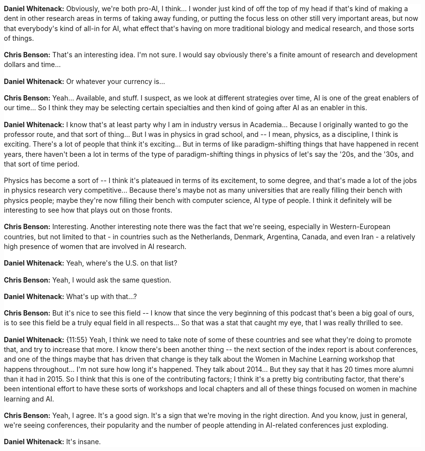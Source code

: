 **Daniel Whitenack:** Obviously, we're both pro-AI, I think... I wonder just kind of off the top of my head if that's kind of making a dent in other research areas in terms of taking away funding, or putting the focus less on other still very important areas, but now that everybody's kind of all-in for AI, what effect that's having on more traditional biology and medical research, and those sorts of things.

**Chris Benson:** That's an interesting idea. I'm not sure. I would say obviously there's a finite amount of research and development dollars and time...

**Daniel Whitenack:** Or whatever your currency is...

**Chris Benson:** Yeah... Available, and stuff. I suspect, as we look at different strategies over time, AI is one of the great enablers of our time... So I think they may be selecting certain specialties and then kind of going after AI as an enabler in this.

**Daniel Whitenack:** I know that's at least party why I am in industry versus in Academia... Because I originally wanted to go the professor route, and that sort of thing... But I was in physics in grad school, and -- I mean, physics, as a discipline, I think is exciting. There's a lot of people that think it's exciting... But in terms of like paradigm-shifting things that have happened in recent years, there haven't been a lot in terms of the type of paradigm-shifting things in physics of let's say the '20s, and the '30s, and that sort of time period.

Physics has become a sort of -- I think it's plateaued in terms of its excitement, to some degree, and that's made a lot of the jobs in physics research very competitive... Because there's maybe not as many universities that are really filling their bench with physics people; maybe they're now filling their bench with computer science, AI type of people. I think it definitely will be interesting to see how that plays out on those fronts.

**Chris Benson:** Interesting. Another interesting note there was the fact that we're seeing, especially in Western-European countries, but not limited to that - in countries such as the Netherlands, Denmark, Argentina, Canada, and even Iran - a relatively high presence of women that are involved in AI research.

**Daniel Whitenack:** Yeah, where's the U.S. on that list?

**Chris Benson:** Yeah, I would ask the same question.

**Daniel Whitenack:** What's up with that...?

**Chris Benson:** But it's nice to see this field -- I know that since the very beginning of this podcast that's been a big goal of ours, is to see this field be a truly equal field in all respects... So that was a stat that caught my eye, that I was really thrilled to see.

**Daniel Whitenack:** \{11:55\} Yeah, I think we need to take note of some of these countries and see what they're doing to promote that, and try to increase that more. I know there's been another thing -- the next section of the index report is about conferences, and one of the things maybe that has driven that change is they talk about the Women in Machine Learning workshop that happens throughout... I'm not sure how long it's happened. They talk about 2014... But they say that it has 20 times more alumni than it had in 2015. So I think that this is one of the contributing factors; I think it's a pretty big contributing factor, that there's been intentional effort to have these sorts of workshops and local chapters and all of these things focused on women in machine learning and AI.

**Chris Benson:** Yeah, I agree. It's a good sign. It's a sign that we're moving in the right direction. And you know, just in general, we're seeing conferences, their popularity and the number of people attending in AI-related conferences just exploding.

**Daniel Whitenack:** It's insane.
